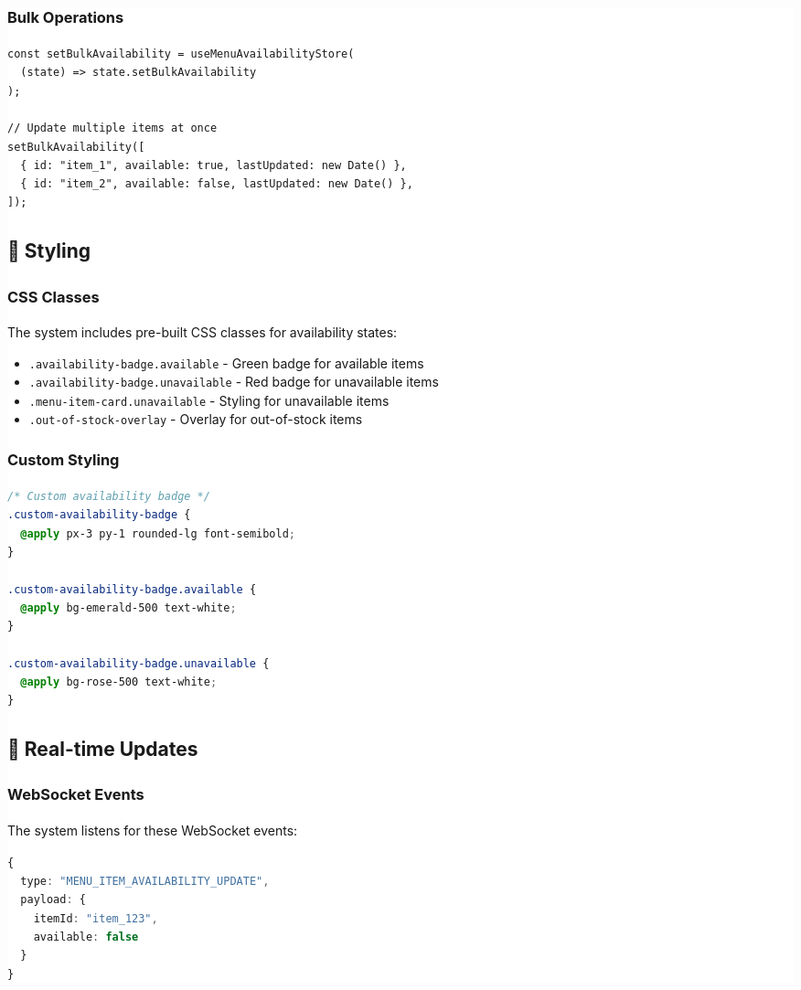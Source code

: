 ### Bulk Operations

```tsx
const setBulkAvailability = useMenuAvailabilityStore(
  (state) => state.setBulkAvailability
);

// Update multiple items at once
setBulkAvailability([
  { id: "item_1", available: true, lastUpdated: new Date() },
  { id: "item_2", available: false, lastUpdated: new Date() },
]);
```

## 🎨 Styling

### CSS Classes

The system includes pre-built CSS classes for availability states:

- `.availability-badge.available` - Green badge for available items
- `.availability-badge.unavailable` - Red badge for unavailable items
- `.menu-item-card.unavailable` - Styling for unavailable items
- `.out-of-stock-overlay` - Overlay for out-of-stock items

### Custom Styling

```css
/* Custom availability badge */
.custom-availability-badge {
  @apply px-3 py-1 rounded-lg font-semibold;
}

.custom-availability-badge.available {
  @apply bg-emerald-500 text-white;
}

.custom-availability-badge.unavailable {
  @apply bg-rose-500 text-white;
}
```

## 🔄 Real-time Updates

### WebSocket Events

The system listens for these WebSocket events:

```typescript
{
  type: "MENU_ITEM_AVAILABILITY_UPDATE",
  payload: {
    itemId: "item_123",
    available: false
  }
}
```
